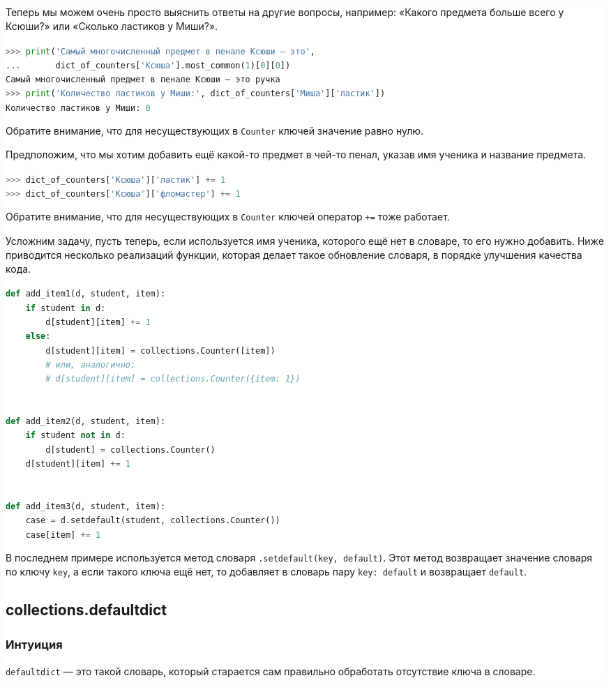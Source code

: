 Теперь мы можем очень просто выяснить ответы на другие вопросы, например: «Какого предмета больше всего у Ксюши?» или «Сколько ластиков у Миши?».

```python
>>> print('Самый многочисленный предмет в пенале Ксюши — это',
...       dict_of_counters['Ксюша'].most_common(1)[0][0])
Самый многочисленный предмет в пенале Ксюши — это ручка
>>> print('Количество ластиков у Миши:', dict_of_counters['Миша']['ластик'])
Количество ластиков у Миши: 0
```

Обратите внимание, что для несуществующих в `Counter` ключей значение равно нулю.

Предположим, что мы хотим добавить ещё какой-то предмет в чей-то пенал, указав имя ученика и название предмета.

```python
>>> dict_of_counters['Ксюша']['ластик'] += 1
>>> dict_of_counters['Ксюша']['фломастер'] += 1
```

Обратите внимание, что для несуществующих в `Counter` ключей оператор `+=` тоже работает.

Усложним задачу, пусть теперь, если используется имя ученика, которого ещё нет в словаре, то его нужно добавить.
Ниже приводится несколько реализаций функции, которая делает такое обновление словаря, в порядке улучшения качества кода.

```python
def add_item1(d, student, item):
    if student in d:
        d[student][item] += 1
    else:
        d[student][item] = collections.Counter([item])
        # или, аналогично:
        # d[student][item] = collections.Counter({item: 1})


def add_item2(d, student, item):
    if student not in d:
        d[student] = collections.Counter()
    d[student][item] += 1


def add_item3(d, student, item):
    case = d.setdefault(student, collections.Counter())
    case[item] += 1
```

В последнем примере используется метод словаря `.setdefault(key, default)`.
Этот метод возвращает значение словаря по ключу `key`, а если такого ключа ещё нет, то добавляет в словарь пару `key: default` и возвращает `default`.

## collections.defaultdict

### Интуиция
`defaultdict` &mdash; это такой словарь, который старается сам правильно обработать отсутствие ключа в словаре.

